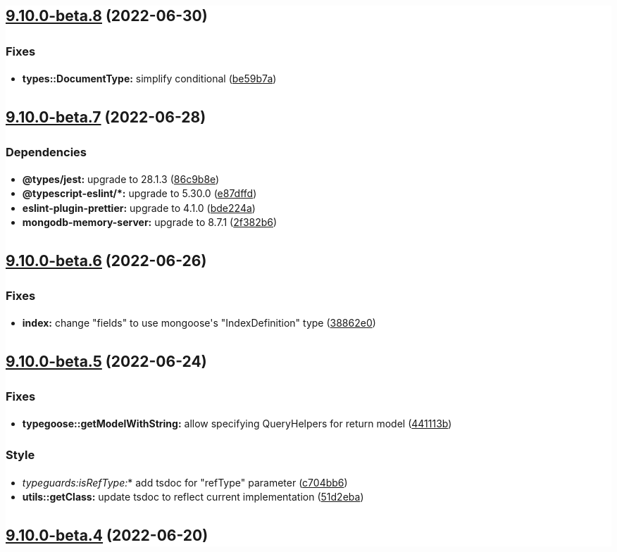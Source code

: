 ## [9.10.0-beta.8](https://github.com/typegoose/typegoose/compare/v9.10.0-beta.7...v9.10.0-beta.8) (2022-06-30)


### Fixes

* **types::DocumentType:** simplify conditional ([be59b7a](https://github.com/typegoose/typegoose/commit/be59b7ac195143887b927c113d9ee8f369cef778))

## [9.10.0-beta.7](https://github.com/typegoose/typegoose/compare/v9.10.0-beta.6...v9.10.0-beta.7) (2022-06-28)


### Dependencies

* **@types/jest:** upgrade to 28.1.3 ([86c9b8e](https://github.com/typegoose/typegoose/commit/86c9b8e444696dbd6a836c55c76d2340240bcb88))
* **@typescript-eslint/*:** upgrade to 5.30.0 ([e87dffd](https://github.com/typegoose/typegoose/commit/e87dffd81ea1b1734ba56f9e64c6cdd65af658fa))
* **eslint-plugin-prettier:** upgrade to 4.1.0 ([bde224a](https://github.com/typegoose/typegoose/commit/bde224ad9d238326a5c7219c41f6972c20c81216))
* **mongodb-memory-server:** upgrade to 8.7.1 ([2f382b6](https://github.com/typegoose/typegoose/commit/2f382b6d255880b3ee4f31bdf958cd5a943811f1))

## [9.10.0-beta.6](https://github.com/typegoose/typegoose/compare/v9.10.0-beta.5...v9.10.0-beta.6) (2022-06-26)


### Fixes

* **index:** change "fields" to use mongoose's "IndexDefinition" type ([38862e0](https://github.com/typegoose/typegoose/commit/38862e0463991df73a9d9532cf59c6b0cd981b3b))

## [9.10.0-beta.5](https://github.com/typegoose/typegoose/compare/v9.10.0-beta.4...v9.10.0-beta.5) (2022-06-24)


### Fixes

* **typegoose::getModelWithString:** allow specifying QueryHelpers for return model ([441113b](https://github.com/typegoose/typegoose/commit/441113b7037a816d41686fa1a4bd9ddbbddb34fe))


### Style

* **typeguards:isRefType*:** add tsdoc for "refType" parameter ([c704bb6](https://github.com/typegoose/typegoose/commit/c704bb6c5e7ca399e04fecb4afd7a5fb63626846))
* **utils::getClass:** update tsdoc to reflect current implementation ([51d2eba](https://github.com/typegoose/typegoose/commit/51d2eba4961b846f3938f281886380291be6e992))

## [9.10.0-beta.4](https://github.com/typegoose/typegoose/compare/v9.10.0-beta.3...v9.10.0-beta.4) (2022-06-20)
